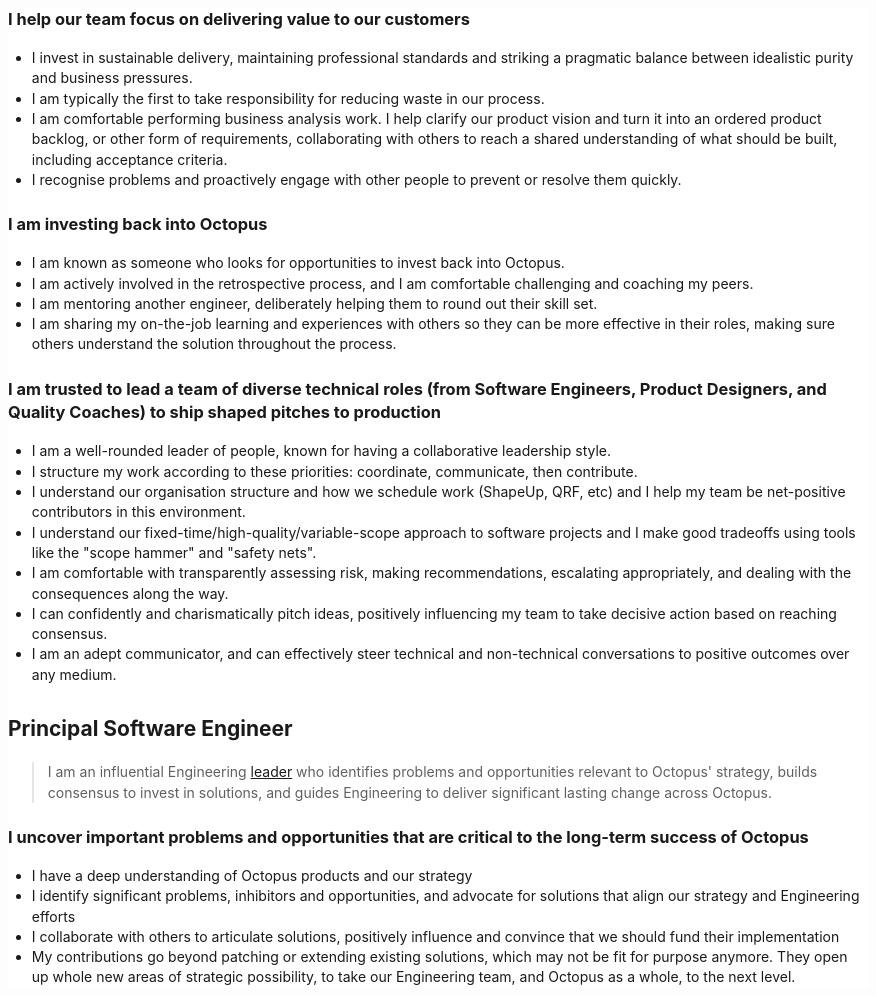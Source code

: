 ### I help our team focus on delivering value to our customers

- I invest in sustainable delivery, maintaining professional standards and striking a pragmatic balance between idealistic purity and business pressures.
- I am typically the first to take responsibility for reducing waste in our process.
- I am comfortable performing business analysis work. I help clarify our product vision and turn it into an ordered product backlog, or other form of requirements, collaborating with others to reach a shared understanding of what should be built, including acceptance criteria.
- I recognise problems and proactively engage with other people to prevent or resolve them quickly.

### I am investing back into Octopus

- I am known as someone who looks for opportunities to invest back into Octopus.
- I am actively involved in the retrospective process, and I am comfortable challenging and coaching my peers.
- I am mentoring another engineer, deliberately helping them to round out their skill set.
- I am sharing my on-the-job learning and experiences with others so they can be more effective in their roles, making sure others understand the solution throughout the process.

### I am trusted to lead a team of diverse technical roles (from Software Engineers, Product Designers, and Quality Coaches) to ship shaped pitches to production

- I am a well-rounded leader of people, known for having a collaborative leadership style.
- I structure my work according to these priorities: coordinate, communicate, then contribute.
- I understand our organisation structure and how we schedule work (ShapeUp, QRF, etc) and I help my team be net-positive contributors in this environment.
- I understand our fixed-time/high-quality/variable-scope approach to software projects and I make good tradeoffs using tools like the "scope hammer" and "safety nets".
- I am comfortable with transparently assessing risk, making recommendations, escalating appropriately, and dealing with the consequences along the way.
- I can confidently and charismatically pitch ideas, positively influencing my team to take decisive action based on reaching consensus.
- I am an adept communicator, and can effectively steer technical and non-technical conversations to positive outcomes over any medium.

## Principal Software Engineer

> I am an influential Engineering [leader](Leadership.md) who identifies problems and opportunities relevant to Octopus' strategy, builds consensus to invest in solutions, and guides Engineering to deliver significant lasting change across Octopus.

### I uncover important problems and opportunities that are critical to the long-term success of Octopus

- I have a deep understanding of Octopus products and our strategy
- I identify significant problems, inhibitors and opportunities, and advocate for solutions that align our strategy and Engineering efforts
- I collaborate with others to articulate solutions, positively influence and convince that we should fund their implementation
- My contributions go beyond patching or extending existing solutions, which may not be fit for purpose anymore. They open up whole new areas of strategic possibility, to take our Engineering team, and Octopus as a whole, to the next level.

